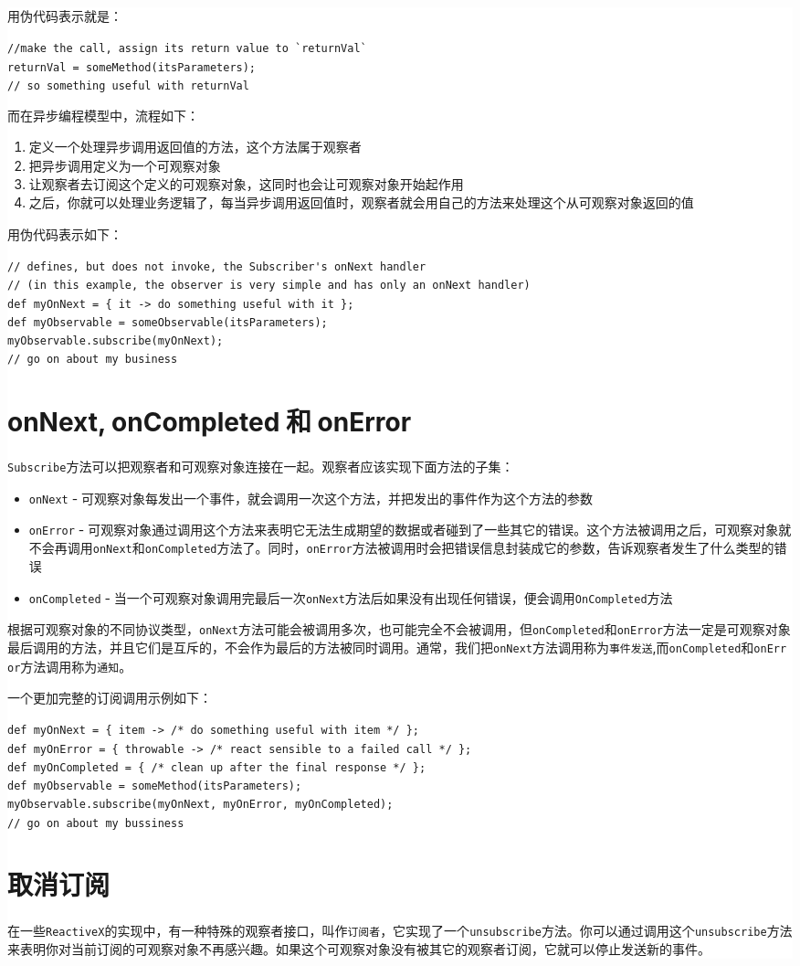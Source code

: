 用伪代码表示就是：

```
//make the call, assign its return value to `returnVal`
returnVal = someMethod(itsParameters);
// so something useful with returnVal
```

而在异步编程模型中，流程如下：

1. 定义一个处理异步调用返回值的方法，这个方法属于观察者
2. 把异步调用定义为一个可观察对象
3. 让观察者去订阅这个定义的可观察对象，这同时也会让可观察对象开始起作用
4. 之后，你就可以处理业务逻辑了，每当异步调用返回值时，观察者就会用自己的方法来处理这个从可观察对象返回的值

用伪代码表示如下：

```
// defines, but does not invoke, the Subscriber's onNext handler
// (in this example, the observer is very simple and has only an onNext handler)
def myOnNext = { it -> do something useful with it };
def myObservable = someObservable(itsParameters);
myObservable.subscribe(myOnNext);
// go on about my business
```

# onNext, onCompleted 和 onError

`Subscribe`方法可以把观察者和可观察对象连接在一起。观察者应该实现下面方法的子集：

* `onNext` - 可观察对象每发出一个事件，就会调用一次这个方法，并把发出的事件作为这个方法的参数

* `onError` - 可观察对象通过调用这个方法来表明它无法生成期望的数据或者碰到了一些其它的错误。这个方法被调用之后，可观察对象就不会再调用`onNext`和`onCompleted`方法了。同时，`onError`方法被调用时会把错误信息封装成它的参数，告诉观察者发生了什么类型的错误

* `onCompleted` - 当一个可观察对象调用完最后一次`onNext`方法后如果没有出现任何错误，便会调用`OnCompleted`方法

根据可观察对象的不同协议类型，`onNext`方法可能会被调用多次，也可能完全不会被调用，但`onCompleted`和`onError`方法一定是可观察对象最后调用的方法，并且它们是互斥的，不会作为最后的方法被同时调用。通常，我们把`onNext`方法调用称为`事件发送`,而`onCompleted`和`onError`方法调用称为`通知`。


一个更加完整的订阅调用示例如下：

```
def myOnNext = { item -> /* do something useful with item */ };
def myOnError = { throwable -> /* react sensible to a failed call */ };
def myOnCompleted = { /* clean up after the final response */ };
def myObservable = someMethod(itsParameters);
myObservable.subscribe(myOnNext, myOnError, myOnCompleted);
// go on about my bussiness
```

# 取消订阅

在一些`ReactiveX`的实现中，有一种特殊的观察者接口，叫作`订阅者`，它实现了一个`unsubscribe`方法。你可以通过调用这个`unsubscribe`方法来表明你对当前订阅的可观察对象不再感兴趣。如果这个可观察对象没有被其它的观察者订阅，它就可以停止发送新的事件。
